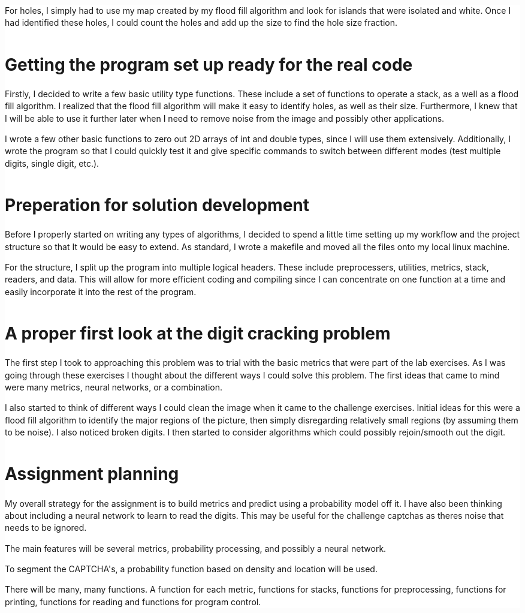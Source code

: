 For holes, I simply had to use my map created by my flood fill algorithm and look for islands that were isolated and white. Once I had identified these holes, I could count the holes and add up the size to find the hole size fraction.

# Getting the program set up ready for the real code
Firstly, I decided to write a few basic utility type functions. These include a set of functions to operate a stack, as a well as a flood fill algorithm. I realized that the flood fill algorithm will make it easy to identify holes, as well as their size. Furthermore, I knew that I will be able to use it further later when I need to remove noise from the image and possibly other applications.

I wrote a few other basic functions to zero out 2D arrays of int and double types, since I will use them extensively. Additionally, I wrote the program so that I could quickly test it and give specific commands to switch between different modes (test multiple digits, single digit, etc.).

# Preperation for solution development
Before I properly started on writing any types of algorithms, I decided to spend a little time setting up my workflow and the project structure so that It would be easy to extend. As standard, I wrote a makefile and moved all the files onto my local linux machine.

For the structure, I split up the program into multiple logical headers. These include preprocessers, utilities, metrics, stack, readers, and data. This will allow for more efficient coding and compiling since I can concentrate on one function at a time and easily incorporate it into the rest of the program.

# A proper first look at the digit cracking problem
The first step I took to approaching this problem was to trial with the basic metrics that were part of the lab exercises. As I was going through these exercises I thought about the different ways I could solve this problem. The first ideas that came to mind were many metrics, neural networks, or a combination.

I also started to think of different ways I could clean the image when it came to the challenge exercises. Initial ideas for this were a flood fill algorithm to identify the major regions of the picture, then simply disregarding relatively small regions (by assuming them to be noise). I also noticed broken digits. I then started to consider algorithms which could possibly rejoin/smooth out the digit.

# Assignment planning
My overall strategy for the assignment is to build metrics and predict using a probability model off it. I have also been thinking about including a neural network to learn to read the digits. This may be useful for the challenge captchas as theres noise that needs to be ignored.

The main features will be several metrics, probability processing, and possibly a neural network.

To segment the CAPTCHA's, a probability function based on density and location will be used.

There will be many, many functions. A function for each metric, functions for stacks, functions for preprocessing, functions for printing, functions for reading and functions for program control.
